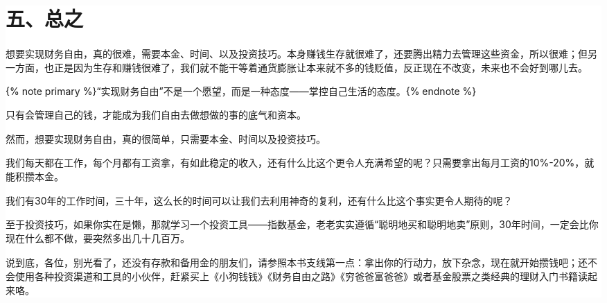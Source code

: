 
# 五、总之

想要实现财务自由，真的很难，需要本金、时间、以及投资技巧。本身赚钱生存就很难了，还要腾出精力去管理这些资金，所以很难；但另一方面，也正是因为生存和赚钱很难了，我们就不能干等着通货膨胀让本来就不多的钱贬值，反正现在不改变，未来也不会好到哪儿去。

{% note primary %}“实现财务自由”不是一个愿望，而是一种态度——掌控自己生活的态度。{% endnote %}

只有会管理自己的钱，才能成为我们自由去做想做的事的底气和资本。

然而，想要实现财务自由，真的很简单，只需要本金、时间以及投资技巧。

我们每天都在工作，每个月都有工资拿，有如此稳定的收入，还有什么比这个更令人充满希望的呢？只需要拿出每月工资的10%-20%，就能积攒本金。

我们有30年的工作时间，三十年，这么长的时间可以让我们去利用神奇的复利，还有什么比这个事实更令人期待的呢？

至于投资技巧，如果你实在是懒，那就学习一个投资工具——指数基金，老老实实遵循“聪明地买和聪明地卖”原则，30年时间，一定会比你现在什么都不做，要突然多出几十几百万。

说到底，各位，别光看了，还没有存款和备用金的朋友们，请参照本书支线第一点：拿出你的行动力，放下杂念，现在就开始攒钱吧；还不会使用各种投资渠道和工具的小伙伴，赶紧买上《小狗钱钱》《财务自由之路》《穷爸爸富爸爸》或者基金股票之类经典的理财入门书籍读起来咯。